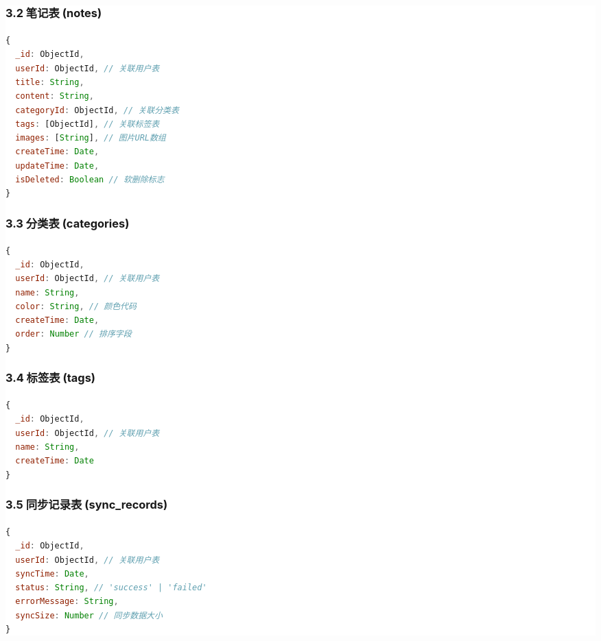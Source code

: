 ### 3.2 笔记表 (notes)

```javascript
{
  _id: ObjectId,
  userId: ObjectId, // 关联用户表
  title: String,
  content: String,
  categoryId: ObjectId, // 关联分类表
  tags: [ObjectId], // 关联标签表
  images: [String], // 图片URL数组
  createTime: Date,
  updateTime: Date,
  isDeleted: Boolean // 软删除标志
}
```

### 3.3 分类表 (categories)

```javascript
{
  _id: ObjectId,
  userId: ObjectId, // 关联用户表
  name: String,
  color: String, // 颜色代码
  createTime: Date,
  order: Number // 排序字段
}
```

### 3.4 标签表 (tags)

```javascript
{
  _id: ObjectId,
  userId: ObjectId, // 关联用户表
  name: String,
  createTime: Date
}
```

### 3.5 同步记录表 (sync_records)

```javascript
{
  _id: ObjectId,
  userId: ObjectId, // 关联用户表
  syncTime: Date,
  status: String, // 'success' | 'failed'
  errorMessage: String,
  syncSize: Number // 同步数据大小
}
```
